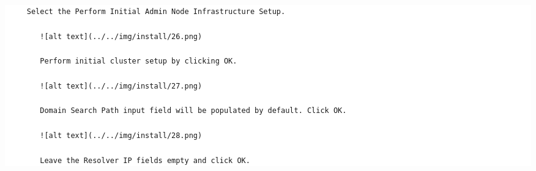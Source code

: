          Select the Perform Initial Admin Node Infrastructure Setup.
         
            ![alt text](../../img/install/26.png)
         
            Perform initial cluster setup by clicking OK.

            ![alt text](../../img/install/27.png)

            Domain Search Path input field will be populated by default. Click OK.  

            ![alt text](../../img/install/28.png)

            Leave the Resolver IP fields empty and click OK.
